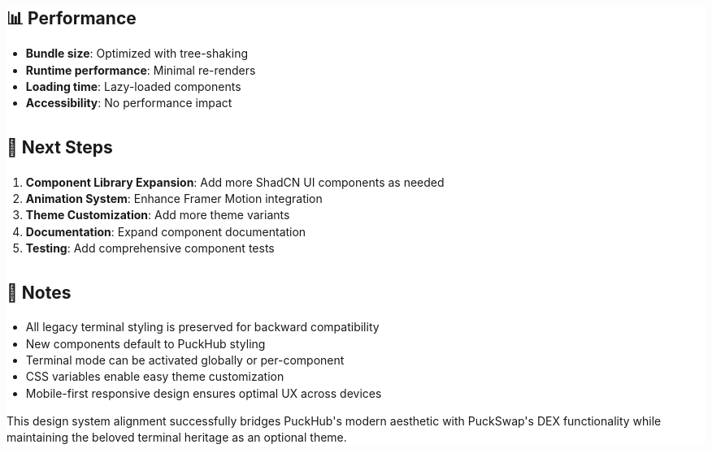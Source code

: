 ## 📊 Performance

- **Bundle size**: Optimized with tree-shaking
- **Runtime performance**: Minimal re-renders
- **Loading time**: Lazy-loaded components
- **Accessibility**: No performance impact

## 🎯 Next Steps

1. **Component Library Expansion**: Add more ShadCN UI components as needed
2. **Animation System**: Enhance Framer Motion integration
3. **Theme Customization**: Add more theme variants
4. **Documentation**: Expand component documentation
5. **Testing**: Add comprehensive component tests

## 📝 Notes

- All legacy terminal styling is preserved for backward compatibility
- New components default to PuckHub styling
- Terminal mode can be activated globally or per-component
- CSS variables enable easy theme customization
- Mobile-first responsive design ensures optimal UX across devices

This design system alignment successfully bridges PuckHub's modern aesthetic with PuckSwap's DEX functionality while maintaining the beloved terminal heritage as an optional theme.
